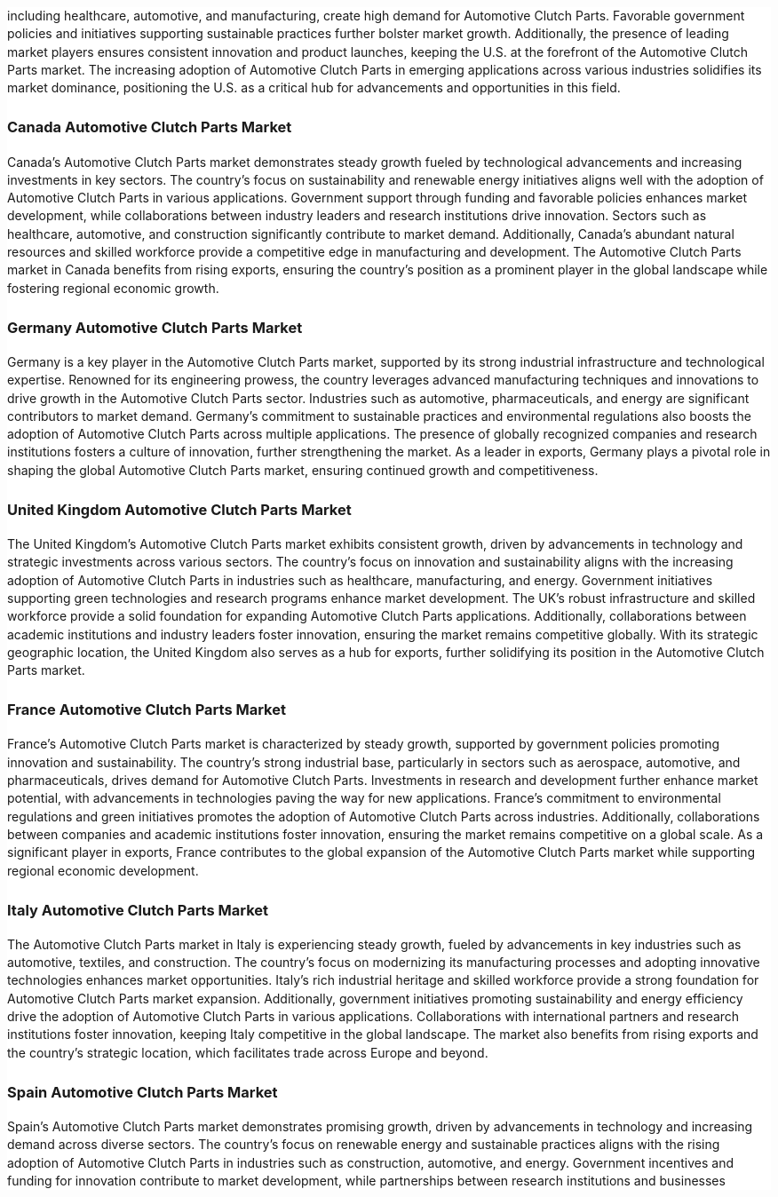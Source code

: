 including healthcare, automotive, and manufacturing, create high demand for Automotive Clutch Parts. Favorable government policies and initiatives supporting sustainable practices further bolster market growth. Additionally, the presence of leading market players ensures consistent innovation and product launches, keeping the U.S. at the forefront of the Automotive Clutch Parts market. The increasing adoption of Automotive Clutch Parts in emerging applications across various industries solidifies its market dominance, positioning the U.S. as a critical hub for advancements and opportunities in this field.</p><h3>Canada Automotive Clutch Parts Market</h3><p>Canada&rsquo;s Automotive Clutch Parts market demonstrates steady growth fueled by technological advancements and increasing investments in key sectors. The country&rsquo;s focus on sustainability and renewable energy initiatives aligns well with the adoption of Automotive Clutch Parts in various applications. Government support through funding and favorable policies enhances market development, while collaborations between industry leaders and research institutions drive innovation. Sectors such as healthcare, automotive, and construction significantly contribute to market demand. Additionally, Canada&rsquo;s abundant natural resources and skilled workforce provide a competitive edge in manufacturing and development. The Automotive Clutch Parts market in Canada benefits from rising exports, ensuring the country&rsquo;s position as a prominent player in the global landscape while fostering regional economic growth.</p><h3>Germany Automotive Clutch Parts Market</h3><p>Germany is a key player in the Automotive Clutch Parts market, supported by its strong industrial infrastructure and technological expertise. Renowned for its engineering prowess, the country leverages advanced manufacturing techniques and innovations to drive growth in the Automotive Clutch Parts sector. Industries such as automotive, pharmaceuticals, and energy are significant contributors to market demand. Germany&rsquo;s commitment to sustainable practices and environmental regulations also boosts the adoption of Automotive Clutch Parts across multiple applications. The presence of globally recognized companies and research institutions fosters a culture of innovation, further strengthening the market. As a leader in exports, Germany plays a pivotal role in shaping the global Automotive Clutch Parts market, ensuring continued growth and competitiveness.</p><h3>United Kingdom Automotive Clutch Parts Market</h3><p>The United Kingdom&rsquo;s Automotive Clutch Parts market exhibits consistent growth, driven by advancements in technology and strategic investments across various sectors. The country&rsquo;s focus on innovation and sustainability aligns with the increasing adoption of Automotive Clutch Parts in industries such as healthcare, manufacturing, and energy. Government initiatives supporting green technologies and research programs enhance market development. The UK&rsquo;s robust infrastructure and skilled workforce provide a solid foundation for expanding Automotive Clutch Parts applications. Additionally, collaborations between academic institutions and industry leaders foster innovation, ensuring the market remains competitive globally. With its strategic geographic location, the United Kingdom also serves as a hub for exports, further solidifying its position in the Automotive Clutch Parts market.</p><h3>France Automotive Clutch Parts Market</h3><p>France&rsquo;s Automotive Clutch Parts market is characterized by steady growth, supported by government policies promoting innovation and sustainability. The country&rsquo;s strong industrial base, particularly in sectors such as aerospace, automotive, and pharmaceuticals, drives demand for Automotive Clutch Parts. Investments in research and development further enhance market potential, with advancements in technologies paving the way for new applications. France&rsquo;s commitment to environmental regulations and green initiatives promotes the adoption of Automotive Clutch Parts across industries. Additionally, collaborations between companies and academic institutions foster innovation, ensuring the market remains competitive on a global scale. As a significant player in exports, France contributes to the global expansion of the Automotive Clutch Parts market while supporting regional economic development.</p><h3>Italy Automotive Clutch Parts Market</h3><p>The Automotive Clutch Parts market in Italy is experiencing steady growth, fueled by advancements in key industries such as automotive, textiles, and construction. The country&rsquo;s focus on modernizing its manufacturing processes and adopting innovative technologies enhances market opportunities. Italy&rsquo;s rich industrial heritage and skilled workforce provide a strong foundation for Automotive Clutch Parts market expansion. Additionally, government initiatives promoting sustainability and energy efficiency drive the adoption of Automotive Clutch Parts in various applications. Collaborations with international partners and research institutions foster innovation, keeping Italy competitive in the global landscape. The market also benefits from rising exports and the country&rsquo;s strategic location, which facilitates trade across Europe and beyond.</p><h3>Spain Automotive Clutch Parts Market</h3><p>Spain&rsquo;s Automotive Clutch Parts market demonstrates promising growth, driven by advancements in technology and increasing demand across diverse sectors. The country&rsquo;s focus on renewable energy and sustainable practices aligns with the rising adoption of Automotive Clutch Parts in industries such as construction, automotive, and energy. Government incentives and funding for innovation contribute to market development, while partnerships between research institutions and businesses